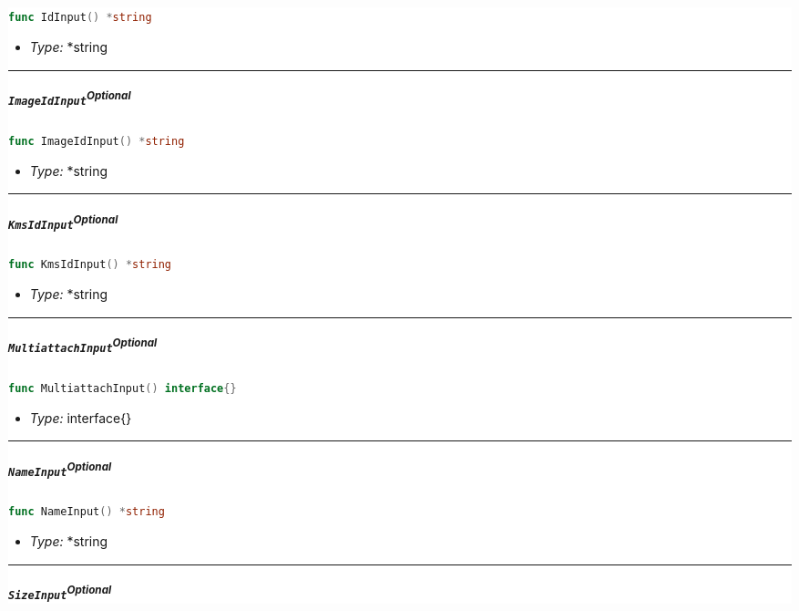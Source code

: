 ```go
func IdInput() *string
```

- *Type:* *string

---

##### `ImageIdInput`<sup>Optional</sup> <a name="ImageIdInput" id="@cdktf/provider-opentelekomcloud.evsVolumeV3.EvsVolumeV3.property.imageIdInput"></a>

```go
func ImageIdInput() *string
```

- *Type:* *string

---

##### `KmsIdInput`<sup>Optional</sup> <a name="KmsIdInput" id="@cdktf/provider-opentelekomcloud.evsVolumeV3.EvsVolumeV3.property.kmsIdInput"></a>

```go
func KmsIdInput() *string
```

- *Type:* *string

---

##### `MultiattachInput`<sup>Optional</sup> <a name="MultiattachInput" id="@cdktf/provider-opentelekomcloud.evsVolumeV3.EvsVolumeV3.property.multiattachInput"></a>

```go
func MultiattachInput() interface{}
```

- *Type:* interface{}

---

##### `NameInput`<sup>Optional</sup> <a name="NameInput" id="@cdktf/provider-opentelekomcloud.evsVolumeV3.EvsVolumeV3.property.nameInput"></a>

```go
func NameInput() *string
```

- *Type:* *string

---

##### `SizeInput`<sup>Optional</sup> <a name="SizeInput" id="@cdktf/provider-opentelekomcloud.evsVolumeV3.EvsVolumeV3.property.sizeInput"></a>
